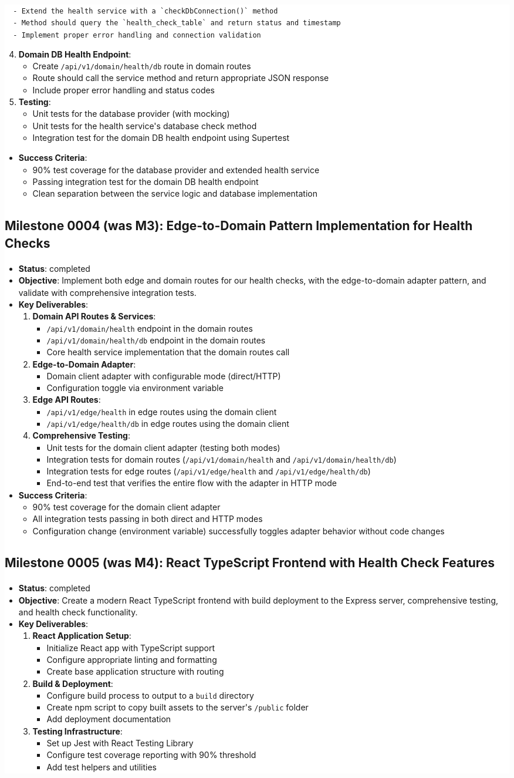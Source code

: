       - Extend the health service with a `checkDbConnection()` method
      - Method should query the `health_check_table` and return status and timestamp
      - Implement proper error handling and connection validation
  4.  **Domain DB Health Endpoint**:
      - Create `/api/v1/domain/health/db` route in domain routes
      - Route should call the service method and return appropriate JSON response
      - Include proper error handling and status codes
  5.  **Testing**:
      - Unit tests for the database provider (with mocking)
      - Unit tests for the health service's database check method
      - Integration test for the domain DB health endpoint using Supertest
- **Success Criteria**: 
  - 90% test coverage for the database provider and extended health service
  - Passing integration test for the domain DB health endpoint
  - Clean separation between the service logic and database implementation

## Milestone 0004 (was M3): Edge-to-Domain Pattern Implementation for Health Checks

- **Status**: completed
- **Objective**: Implement both edge and domain routes for our health checks, with the edge-to-domain adapter pattern, and validate with comprehensive integration tests.
- **Key Deliverables**:
  1.  **Domain API Routes & Services**:
      - `/api/v1/domain/health` endpoint in the domain routes
      - `/api/v1/domain/health/db` endpoint in the domain routes
      - Core health service implementation that the domain routes call
  2.  **Edge-to-Domain Adapter**:
      - Domain client adapter with configurable mode (direct/HTTP)
      - Configuration toggle via environment variable
  3.  **Edge API Routes**:
      - `/api/v1/edge/health` in edge routes using the domain client
      - `/api/v1/edge/health/db` in edge routes using the domain client
  4.  **Comprehensive Testing**:
      - Unit tests for the domain client adapter (testing both modes)
      - Integration tests for domain routes (`/api/v1/domain/health` and `/api/v1/domain/health/db`)
      - Integration tests for edge routes (`/api/v1/edge/health` and `/api/v1/edge/health/db`)
      - End-to-end test that verifies the entire flow with the adapter in HTTP mode
- **Success Criteria**:
  - 90% test coverage for the domain client adapter
  - All integration tests passing in both direct and HTTP modes
  - Configuration change (environment variable) successfully toggles adapter behavior without code changes

## Milestone 0005 (was M4): React TypeScript Frontend with Health Check Features

- **Status**: completed
- **Objective**: Create a modern React TypeScript frontend with build deployment to the Express server, comprehensive testing, and health check functionality.
- **Key Deliverables**:
  1.  **React Application Setup**:
      - Initialize React app with TypeScript support
      - Configure appropriate linting and formatting
      - Create base application structure with routing
  2.  **Build & Deployment**:
      - Configure build process to output to a `build` directory
      - Create npm script to copy built assets to the server's `/public` folder
      - Add deployment documentation
  3.  **Testing Infrastructure**:
      - Set up Jest with React Testing Library
      - Configure test coverage reporting with 90% threshold
      - Add test helpers and utilities